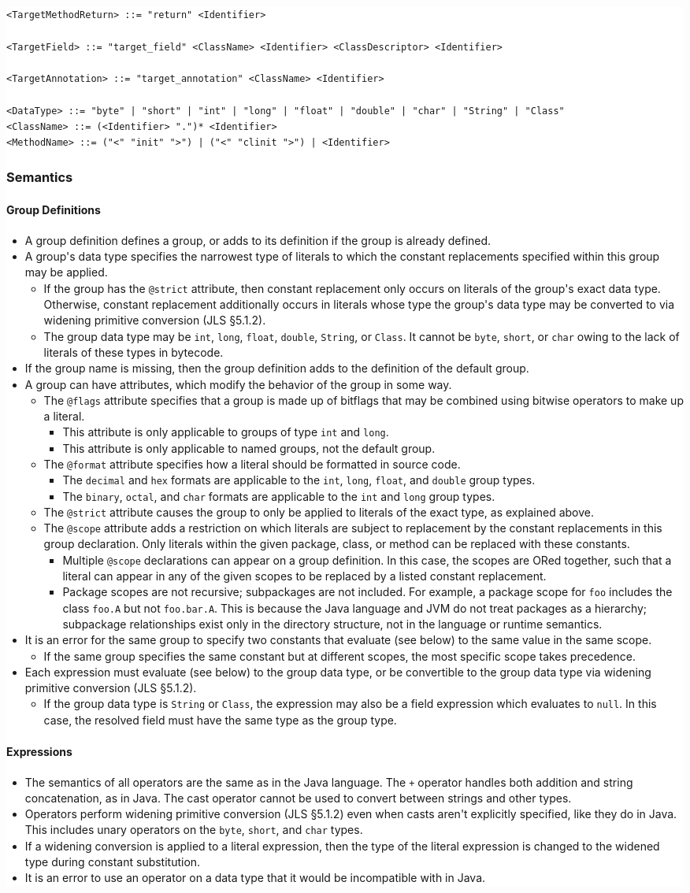 ```
<TargetMethodReturn> ::= "return" <Identifier>

<TargetField> ::= "target_field" <ClassName> <Identifier> <ClassDescriptor> <Identifier>

<TargetAnnotation> ::= "target_annotation" <ClassName> <Identifier>

<DataType> ::= "byte" | "short" | "int" | "long" | "float" | "double" | "char" | "String" | "Class"
<ClassName> ::= (<Identifier> ".")* <Identifier>
<MethodName> ::= ("<" "init" ">") | ("<" "clinit ">") | <Identifier>
```

### Semantics
#### Group Definitions
- A group definition defines a group, or adds to its definition if the group is already defined.
- A group's data type specifies the narrowest type of literals to which the constant replacements specified within this group may be applied.
    - If the group has the `@strict` attribute, then constant replacement only occurs on literals of the group's exact data type. Otherwise, constant replacement additionally occurs in literals whose type the group's data type may be converted to via widening primitive conversion (JLS §5.1.2).
    - The group data type may be `int`, `long`, `float`, `double`, `String`, or `Class`. It cannot be `byte`, `short`, or `char` owing to the lack of literals of these types in bytecode.
- If the group name is missing, then the group definition adds to the definition of the default group.
- A group can have attributes, which modify the behavior of the group in some way.
    - The `@flags` attribute specifies that a group is made up of bitflags that may be combined using bitwise operators to make up a literal.
        - This attribute is only applicable to groups of type `int` and `long`.
        - This attribute is only applicable to named groups, not the default group.
    - The `@format` attribute specifies how a literal should be formatted in source code.
        - The `decimal` and `hex` formats are applicable to the `int`, `long`, `float`, and `double` group types.
        - The `binary`, `octal`, and `char` formats are applicable to the `int` and `long` group types.
    - The `@strict` attribute causes the group to only be applied to literals of the exact type, as explained above.
    - The `@scope` attribute adds a restriction on which literals are subject to replacement by the constant replacements in this group declaration. Only literals within the given package, class, or method can be replaced with these constants.
        - Multiple `@scope` declarations can appear on a group definition. In this case, the scopes are ORed together, such that a literal can appear in any of the given scopes to be replaced by a listed constant replacement.
        - Package scopes are not recursive; subpackages are not included. For example, a package scope for `foo` includes the class `foo.A` but not `foo.bar.A`. This is because the Java language and JVM do not treat packages as a hierarchy; subpackage relationships exist only in the directory structure, not in the language or runtime semantics.
- It is an error for the same group to specify two constants that evaluate (see below) to the same value in the same scope.
    - If the same group specifies the same constant but at different scopes, the most specific scope takes precedence.
- Each expression must evaluate (see below) to the group data type, or be convertible to the group data type via widening primitive conversion (JLS §5.1.2).
    - If the group data type is `String` or `Class`, the expression may also be a field expression which evaluates to `null`. In this case, the resolved field must have the same type as the group type.
#### Expressions
- The semantics of all operators are the same as in the Java language. The `+` operator handles both addition and string concatenation, as in Java. The cast operator cannot be used to convert between strings and other types.
- Operators perform widening primitive conversion (JLS §5.1.2) even when casts aren't explicitly specified, like they do in Java. This includes unary operators on the `byte`, `short`, and `char` types.
- If a widening conversion is applied to a literal expression, then the type of the literal expression is changed to the widened type during constant substitution.
- It is an error to use an operator on a data type that it would be incompatible with in Java.